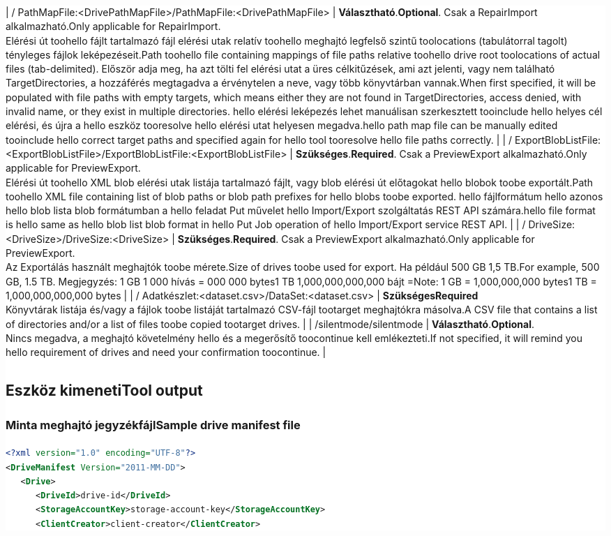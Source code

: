 |     <span data-ttu-id="62249-328">/ PathMapFile:&lt;DrivePathMapFile&gt;</span><span class="sxs-lookup"><span data-stu-id="62249-328">/PathMapFile:&lt;DrivePathMapFile&gt;</span></span> | <span data-ttu-id="62249-329">**Választható**.</span><span class="sxs-lookup"><span data-stu-id="62249-329">**Optional**.</span></span> <span data-ttu-id="62249-330">Csak a RepairImport alkalmazható.</span><span class="sxs-lookup"><span data-stu-id="62249-330">Only applicable for RepairImport.</span></span><br/> <span data-ttu-id="62249-331">Elérési út toohello fájlt tartalmazó fájl elérési utak relatív toohello meghajtó legfelső szintű toolocations (tabulátorral tagolt) tényleges fájlok leképezéseit.</span><span class="sxs-lookup"><span data-stu-id="62249-331">Path toohello file containing mappings of file paths relative toohello drive root toolocations of actual files (tab-delimited).</span></span> <span data-ttu-id="62249-332">Először adja meg, ha azt tölti fel elérési utat a üres célkitűzések, ami azt jelenti, vagy nem található TargetDirectories, a hozzáférés megtagadva a érvénytelen a neve, vagy több könyvtárban vannak.</span><span class="sxs-lookup"><span data-stu-id="62249-332">When first specified, it will be populated with file paths with empty targets, which means either they are not found in TargetDirectories, access denied, with invalid name, or they exist in multiple directories.</span></span> <span data-ttu-id="62249-333">hello elérési leképezés lehet manuálisan szerkesztett tooinclude hello helyes cél elérési, és újra a hello eszköz tooresolve hello elérési utat helyesen megadva.</span><span class="sxs-lookup"><span data-stu-id="62249-333">hello path map file can be manually edited tooinclude hello correct target paths and  specified again for hello tool tooresolve hello file paths correctly.</span></span>  |
|     <span data-ttu-id="62249-334">/ ExportBlobListFile:&lt;ExportBlobListFile&gt;</span><span class="sxs-lookup"><span data-stu-id="62249-334">/ExportBlobListFile:&lt;ExportBlobListFile&gt;</span></span> | <span data-ttu-id="62249-335">**Szükséges**.</span><span class="sxs-lookup"><span data-stu-id="62249-335">**Required**.</span></span> <span data-ttu-id="62249-336">Csak a PreviewExport alkalmazható.</span><span class="sxs-lookup"><span data-stu-id="62249-336">Only applicable for PreviewExport.</span></span><br/> <span data-ttu-id="62249-337">Elérési út toohello XML blob elérési utak listája tartalmazó fájlt, vagy blob elérési út előtagokat hello blobok toobe exportált.</span><span class="sxs-lookup"><span data-stu-id="62249-337">Path toohello XML file containing list of blob paths or blob path prefixes for hello blobs toobe exported.</span></span> <span data-ttu-id="62249-338">hello fájlformátum hello azonos hello blob lista blob formátumban a hello feladat Put művelet hello Import/Export szolgáltatás REST API számára.</span><span class="sxs-lookup"><span data-stu-id="62249-338">hello file format is hello same as hello blob list blob format in hello Put Job operation of hello Import/Export service REST API.</span></span>  |
|     <span data-ttu-id="62249-339">/ DriveSize:&lt;DriveSize&gt;</span><span class="sxs-lookup"><span data-stu-id="62249-339">/DriveSize:&lt;DriveSize&gt;</span></span> | <span data-ttu-id="62249-340">**Szükséges**.</span><span class="sxs-lookup"><span data-stu-id="62249-340">**Required**.</span></span> <span data-ttu-id="62249-341">Csak a PreviewExport alkalmazható.</span><span class="sxs-lookup"><span data-stu-id="62249-341">Only applicable for PreviewExport.</span></span><br/>  <span data-ttu-id="62249-342">Az Exportálás használt meghajtók toobe mérete.</span><span class="sxs-lookup"><span data-stu-id="62249-342">Size of drives toobe used for export.</span></span> <span data-ttu-id="62249-343">Ha például 500 GB 1,5 TB.</span><span class="sxs-lookup"><span data-stu-id="62249-343">For example, 500 GB, 1.5 TB.</span></span> <span data-ttu-id="62249-344">Megjegyzés: 1 GB 1 000 hívás = 000 000 bytes1 TB 1,000,000,000,000 bájt =</span><span class="sxs-lookup"><span data-stu-id="62249-344">Note: 1 GB = 1,000,000,000 bytes1 TB = 1,000,000,000,000 bytes</span></span>  |
|     <span data-ttu-id="62249-345">/ Adatkészlet:&lt;dataset.csv&gt;</span><span class="sxs-lookup"><span data-stu-id="62249-345">/DataSet:&lt;dataset.csv&gt;</span></span> | <span data-ttu-id="62249-346">**Szükséges**</span><span class="sxs-lookup"><span data-stu-id="62249-346">**Required**</span></span><br/> <span data-ttu-id="62249-347">Könyvtárak listája és/vagy a fájlok toobe listáját tartalmazó CSV-fájl tootarget meghajtókra másolva.</span><span class="sxs-lookup"><span data-stu-id="62249-347">A CSV file that contains a list of directories and/or a list of files toobe copied tootarget drives.</span></span>  |
|     <span data-ttu-id="62249-348">/silentmode</span><span class="sxs-lookup"><span data-stu-id="62249-348">/silentmode</span></span>  | <span data-ttu-id="62249-349">**Választható**.</span><span class="sxs-lookup"><span data-stu-id="62249-349">**Optional**.</span></span><br/> <span data-ttu-id="62249-350">Nincs megadva, a meghajtó követelmény hello és a megerősítő toocontinue kell emlékezteti.</span><span class="sxs-lookup"><span data-stu-id="62249-350">If not specified, it will remind you hello requirement of drives and need your confirmation toocontinue.</span></span>  |

## <a name="tool-output"></a><span data-ttu-id="62249-351">Eszköz kimeneti</span><span class="sxs-lookup"><span data-stu-id="62249-351">Tool output</span></span>

### <a name="sample-drive-manifest-file"></a><span data-ttu-id="62249-352">Minta meghajtó jegyzékfájl</span><span class="sxs-lookup"><span data-stu-id="62249-352">Sample drive manifest file</span></span>

```xml
<?xml version="1.0" encoding="UTF-8"?>
<DriveManifest Version="2011-MM-DD">
   <Drive>
      <DriveId>drive-id</DriveId>
      <StorageAccountKey>storage-account-key</StorageAccountKey>
      <ClientCreator>client-creator</ClientCreator>
```